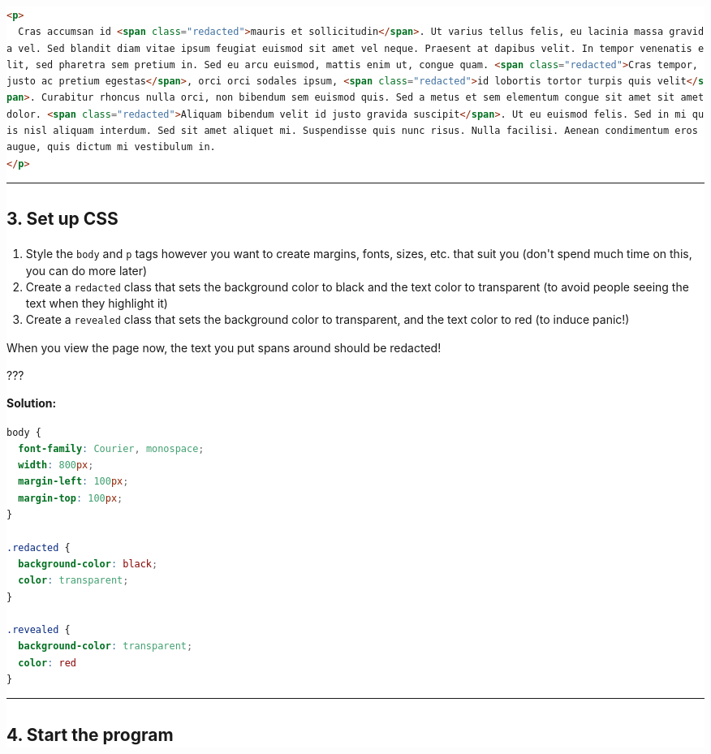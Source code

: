 ```html
<p>
  Cras accumsan id <span class="redacted">mauris et sollicitudin</span>. Ut varius tellus felis, eu lacinia massa gravida vel. Sed blandit diam vitae ipsum feugiat euismod sit amet vel neque. Praesent at dapibus velit. In tempor venenatis elit, sed pharetra sem pretium in. Sed eu arcu euismod, mattis enim ut, congue quam. <span class="redacted">Cras tempor, justo ac pretium egestas</span>, orci orci sodales ipsum, <span class="redacted">id lobortis tortor turpis quis velit</span>. Curabitur rhoncus nulla orci, non bibendum sem euismod quis. Sed a metus et sem elementum congue sit amet sit amet dolor. <span class="redacted">Aliquam bibendum velit id justo gravida suscipit</span>. Ut eu euismod felis. Sed in mi quis nisl aliquam interdum. Sed sit amet aliquet mi. Suspendisse quis nunc risus. Nulla facilisi. Aenean condimentum eros augue, quis dictum mi vestibulum in.
</p>
```

---

## 3. Set up CSS

1. Style the `body` and `p` tags however you want to create margins, fonts, sizes, etc. that suit you (don't spend much time on this, you can do more later)
1. Create a `redacted` class that sets the background color to black and the text color to transparent (to avoid people seeing the text when they highlight it)
1. Create a `revealed` class that sets the background color to transparent, and the text color to red (to induce panic!)

When you view the page now, the text you put spans around should be redacted!

???

__Solution:__

```css
body {
  font-family: Courier, monospace;
  width: 800px;
  margin-left: 100px;
  margin-top: 100px;
}

.redacted {
  background-color: black;
  color: transparent;
}

.revealed {
  background-color: transparent;
  color: red
}
```

---

## 4. Start the program
